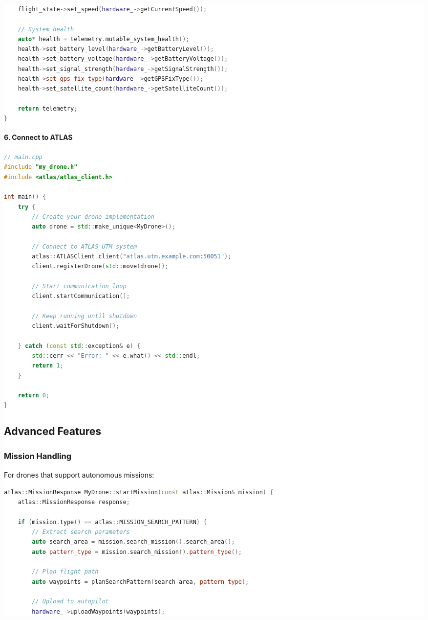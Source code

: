 ```cpp
    flight_state->set_speed(hardware_->getCurrentSpeed());
    
    // System health
    auto* health = telemetry.mutable_system_health();
    health->set_battery_level(hardware_->getBatteryLevel());
    health->set_battery_voltage(hardware_->getBatteryVoltage());
    health->set_signal_strength(hardware_->getSignalStrength());
    health->set_gps_fix_type(hardware_->getGPSFixType());
    health->set_satellite_count(hardware_->getSatelliteCount());
    
    return telemetry;
}
```

#### **6. Connect to ATLAS**
```cpp
// main.cpp
#include "my_drone.h"
#include <atlas/atlas_client.h>

int main() {
    try {
        // Create your drone implementation
        auto drone = std::make_unique<MyDrone>();
        
        // Connect to ATLAS UTM system
        atlas::ATLASClient client("atlas.utm.example.com:50051");
        client.registerDrone(std::move(drone));
        
        // Start communication loop
        client.startCommunication();
        
        // Keep running until shutdown
        client.waitForShutdown();
        
    } catch (const std::exception& e) {
        std::cerr << "Error: " << e.what() << std::endl;
        return 1;
    }
    
    return 0;
}
```

## Advanced Features

### **Mission Handling**

For drones that support autonomous missions:

```cpp
atlas::MissionResponse MyDrone::startMission(const atlas::Mission& mission) {
    atlas::MissionResponse response;
    
    if (mission.type() == atlas::MISSION_SEARCH_PATTERN) {
        // Extract search parameters
        auto search_area = mission.search_mission().search_area();
        auto pattern_type = mission.search_mission().pattern_type();
        
        // Plan flight path
        auto waypoints = planSearchPattern(search_area, pattern_type);
        
        // Upload to autopilot
        hardware_->uploadWaypoints(waypoints);
```